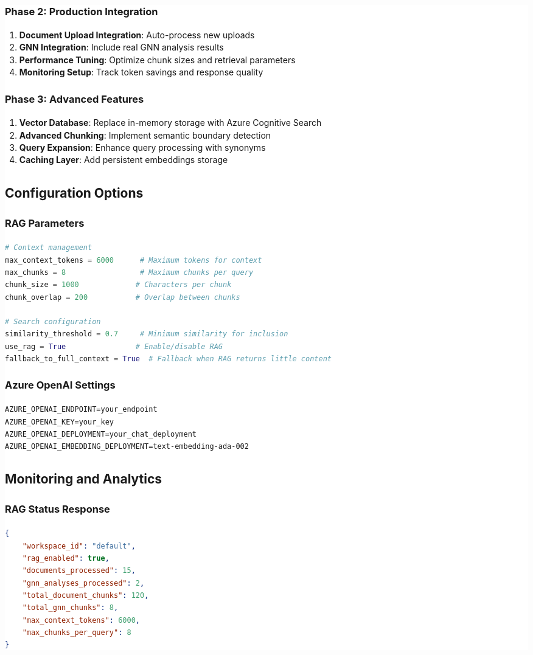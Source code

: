 ### Phase 2: Production Integration
1. **Document Upload Integration**: Auto-process new uploads
2. **GNN Integration**: Include real GNN analysis results
3. **Performance Tuning**: Optimize chunk sizes and retrieval parameters
4. **Monitoring Setup**: Track token savings and response quality

### Phase 3: Advanced Features
1. **Vector Database**: Replace in-memory storage with Azure Cognitive Search
2. **Advanced Chunking**: Implement semantic boundary detection
3. **Query Expansion**: Enhance query processing with synonyms
4. **Caching Layer**: Add persistent embeddings storage

## Configuration Options

### RAG Parameters
```python
# Context management
max_context_tokens = 6000      # Maximum tokens for context
max_chunks = 8                 # Maximum chunks per query
chunk_size = 1000             # Characters per chunk
chunk_overlap = 200           # Overlap between chunks

# Search configuration
similarity_threshold = 0.7     # Minimum similarity for inclusion
use_rag = True                # Enable/disable RAG
fallback_to_full_context = True  # Fallback when RAG returns little content
```

### Azure OpenAI Settings
```env
AZURE_OPENAI_ENDPOINT=your_endpoint
AZURE_OPENAI_KEY=your_key
AZURE_OPENAI_DEPLOYMENT=your_chat_deployment
AZURE_OPENAI_EMBEDDING_DEPLOYMENT=text-embedding-ada-002
```

## Monitoring and Analytics

### RAG Status Response
```json
{
    "workspace_id": "default",
    "rag_enabled": true,
    "documents_processed": 15,
    "gnn_analyses_processed": 2,
    "total_document_chunks": 120,
    "total_gnn_chunks": 8,
    "max_context_tokens": 6000,
    "max_chunks_per_query": 8
}
```
